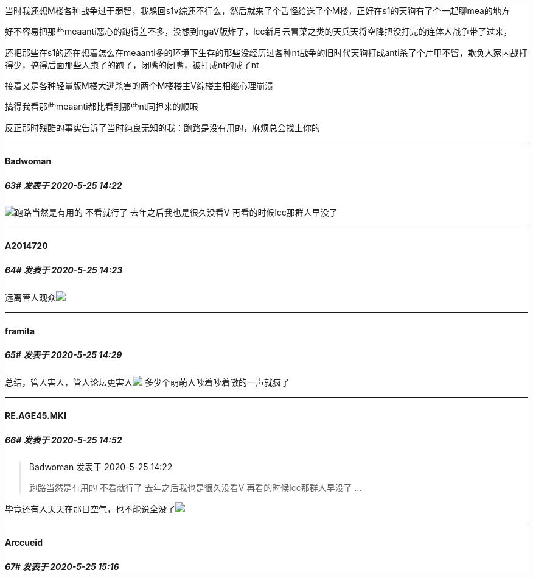 当时我还想M楼各种战争过于弱智，我躲回s1v综还不行么，然后就来了个舌怪给送了个M楼，正好在s1的天狗有了个一起聊mea的地方

好不容易把那些meaanti恶心的跑得差不多，没想到ngaV版炸了，lcc新月云冒菜之类的天兵天将空降把没打完的连体人战争带了过来，

还把那些在s1的还在想着怎么在meaanti多的环境下生存的那些没经历过各种nt战争的旧时代天狗打成anti杀了个片甲不留，欺负人家内战打得少，搞得后面那些人跑了的跑了，闭嘴的闭嘴，被打成nt的成了nt

接着又是各种轻量版M楼大逃杀害的两个M楼楼主V综楼主相继心理崩溃

搞得我看那些meaanti都比看到那些nt同担来的顺眼

反正那时残酷的事实告诉了当时纯良无知的我：跑路是没有用的，麻烦总会找上你的


-----

####  Badwoman  
##### 63#       发表于 2020-5-25 14:22


<img src="https://static.saraba1st.com/image/smiley/face2017/067.png" referrerpolicy="no-referrer">跑路当然是有用的 不看就行了 去年之后我也是很久没看V 再看的时候lcc那群人早没了


-----

####  A2014720  
##### 64#       发表于 2020-5-25 14:23


远离管人观众<img src="https://static.saraba1st.com/image/smiley/face2017/025.png" referrerpolicy="no-referrer">


-----

####  framita  
##### 65#       发表于 2020-5-25 14:29


总结，管人害人，管人论坛更害人<img src="https://static.saraba1st.com/image/smiley/face2017/067.png" referrerpolicy="no-referrer">
多少个萌萌人吵着吵着嗷的一声就疯了


-----

####  RE.AGE45.MKⅠ  
##### 66#       发表于 2020-5-25 14:52


<blockquote><a href="httphttps://bbs.saraba1st.com/2b/forum.php?mod=redirect&amp;goto=findpost&amp;pid=47552019&amp;ptid=1937470" target="_blank">Badwoman 发表于 2020-5-25 14:22</a>

跑路当然是有用的 不看就行了 去年之后我也是很久没看V 再看的时候lcc那群人早没了 ...</blockquote>
毕竟还有人天天在那日空气，也不能说全没了<img src="https://static.saraba1st.com/image/smiley/face2017/065.png" referrerpolicy="no-referrer">


-----

####  Arccueid  
##### 67#       发表于 2020-5-25 15:16
